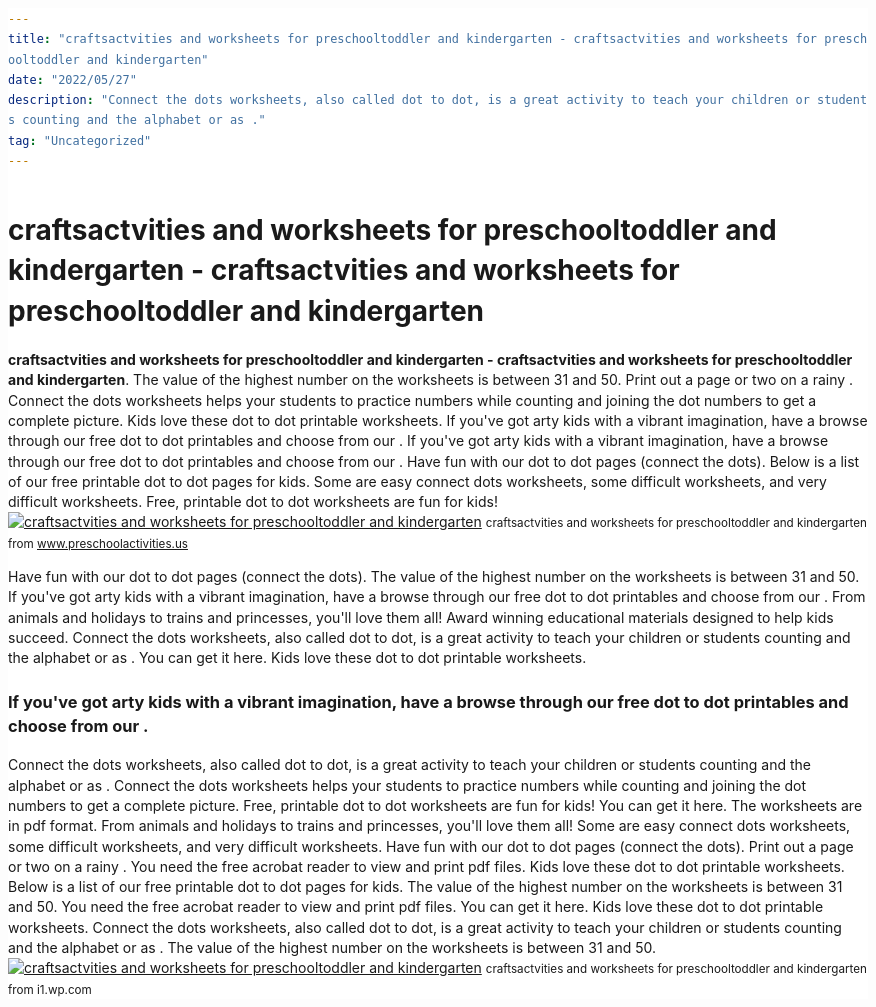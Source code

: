 ```yaml
---
title: "craftsactvities and worksheets for preschooltoddler and kindergarten - craftsactvities and worksheets for preschooltoddler and kindergarten"
date: "2022/05/27"
description: "Connect the dots worksheets, also called dot to dot, is a great activity to teach your children or students counting and the alphabet or as ."
tag: "Uncategorized"
---
```


# craftsactvities and worksheets for preschooltoddler and kindergarten - craftsactvities and worksheets for preschooltoddler and kindergarten
**craftsactvities and worksheets for preschooltoddler and kindergarten - craftsactvities and worksheets for preschooltoddler and kindergarten**. The value of the highest number on the worksheets is between 31 and 50. Print out a page or two on a rainy . Connect the dots worksheets helps your students to practice numbers while counting and joining the dot numbers to get a complete picture. Kids love these dot to dot printable worksheets. If you&#039;ve got arty kids with a vibrant imagination, have a browse through our free dot to dot printables and choose from our .
If you&#039;ve got arty kids with a vibrant imagination, have a browse through our free dot to dot printables and choose from our . Have fun with our dot to dot pages (connect the dots). Below is a list of our free printable dot to dot pages for kids. Some are easy connect dots worksheets, some difficult worksheets, and very difficult worksheets. Free, printable dot to dot worksheets are fun for kids!
[![craftsactvities and worksheets for preschooltoddler and kindergarten](http://www.preschoolactivities.us/wp-content/uploads/2015/03/Handprint-Easter-Chick.jpg "craftsactvities and worksheets for preschooltoddler and kindergarten")](http://www.preschoolactivities.us/wp-content/uploads/2015/03/Handprint-Easter-Chick.jpg)
<small>craftsactvities and worksheets for preschooltoddler and kindergarten from www.preschoolactivities.us</small>

Have fun with our dot to dot pages (connect the dots). The value of the highest number on the worksheets is between 31 and 50. If you&#039;ve got arty kids with a vibrant imagination, have a browse through our free dot to dot printables and choose from our . From animals and holidays to trains and princesses, you&#039;ll love them all! Award winning educational materials designed to help kids succeed. Connect the dots worksheets, also called dot to dot, is a great activity to teach your children or students counting and the alphabet or as . You can get it here. Kids love these dot to dot printable worksheets.

### If you&#039;ve got arty kids with a vibrant imagination, have a browse through our free dot to dot printables and choose from our .
Connect the dots worksheets, also called dot to dot, is a great activity to teach your children or students counting and the alphabet or as . Connect the dots worksheets helps your students to practice numbers while counting and joining the dot numbers to get a complete picture. Free, printable dot to dot worksheets are fun for kids! You can get it here. The worksheets are in pdf format. From animals and holidays to trains and princesses, you&#039;ll love them all! Some are easy connect dots worksheets, some difficult worksheets, and very difficult worksheets. Have fun with our dot to dot pages (connect the dots). Print out a page or two on a rainy . You need the free acrobat reader to view and print pdf files. Kids love these dot to dot printable worksheets. Below is a list of our free printable dot to dot pages for kids. The value of the highest number on the worksheets is between 31 and 50.
You need the free acrobat reader to view and print pdf files. You can get it here. Kids love these dot to dot printable worksheets. Connect the dots worksheets, also called dot to dot, is a great activity to teach your children or students counting and the alphabet or as . The value of the highest number on the worksheets is between 31 and 50.
[![craftsactvities and worksheets for preschooltoddler and kindergarten](https://i1.wp.com/www.preschoolactivities.us/wp-content/uploads/2015/06/free-monkey-craft-idea-for-kids-1.jpg "craftsactvities and worksheets for preschooltoddler and kindergarten")](https://i1.wp.com/www.preschoolactivities.us/wp-content/uploads/2015/06/free-monkey-craft-idea-for-kids-1.jpg)
<small>craftsactvities and worksheets for preschooltoddler and kindergarten from i1.wp.com</small>
